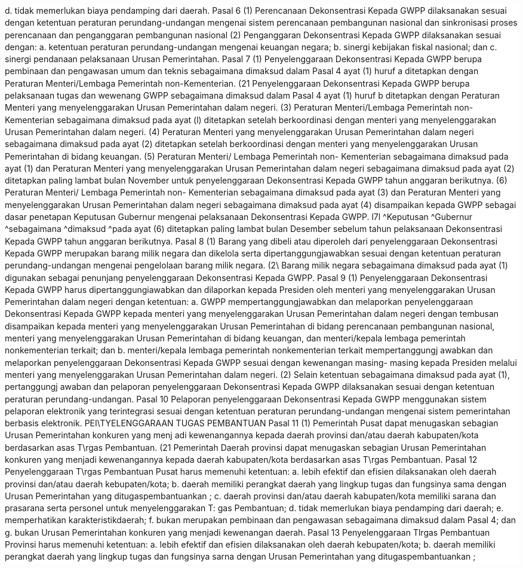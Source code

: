d. tidak memerlukan biaya pendamping dari daerah. Pasal 6 (1) Perencanaan Dekonsentrasi Kepada GWPP dilaksanakan sesuai dengan ketentuan peraturan perundang-undangan mengenai sistem perencanaan pembangunan nasional dan sinkronisasi proses perencanaan dan penganggaran pembangunan nasional (2) Penganggaran Dekonsentrasi Kepada GWPP dilaksanakan sesuai dengan:
a. ketentuan peraturan perundang-undangan mengenai keuangan negara;
b. sinergi kebijakan fiskal nasional; dan
c. sinergi pendanaan pelaksanaan Urusan Pemerintahan. Pasal 7 (1) Penyelenggaraan Dekonsentrasi Kepada GWPP berupa pembinaan dan pengawasan umum dan teknis sebagaimana dimaksud dalam Pasal 4 ayat (1) huruf a ditetapkan dengan Peraturan Menteri/Lembaga Pemerintah non-Kementerian. (21 Penyelenggaraan Dekonsentrasi Kepada GWPP berupa pelaksanaan tugas dan wewenang GWPP sebagaimana dimaksud dalam Pasal 4 ayat (1) huruf b ditetapkan dengan Peraturan Menteri yang menyelenggarakan Urusan Pemerintahan dalam negeri. (3) Peraturan Menteri/Lembaga Pemerintah non- Kementerian sebagaimana dimaksud pada ayat (l) ditetapkan setelah berkoordinasi dengan menteri yang menyelenggarakan Urusan Pemerintahan dalam negeri.
(4) Peraturan Menteri yang menyelenggarakan Urusan Pemerintahan dalam negeri sebagaimana dimaksud pada ayat (2) ditetapkan setelah berkoordinasi dengan menteri yang menyelenggarakan Urusan Pemerintahan di bidang keuangan. (5) Peraturan Menteri/ Lembaga Pemerintah non- Kementerian sebagaimana dimaksud pada ayat (1) dan Peraturan Menteri yang menyelenggarakan Urusan Pemerintahan dalam negeri sebagaimana dimaksud pada ayat (2) ditetapkan paling lambat bulan November untuk penyelenggaraan Dekonsentrasi Kepada GWPP tahun anggaran berikutnya. (6) Peraturan Menteri/ Lembaga Pemerintah non- Kementerian sebagaimana dimaksud pada ayat (3) dan Peraturan Menteri yang menyelenggarakan Urusan Pemerintahan dalam negeri sebagaimana dimaksud pada ayat (4) disampaikan kepada GWPP sebagai dasar penetapan Keputusan Gubernur mengenai pelaksanaan Dekonsentrasi Kepada GWPP. l7l ^Keputusan ^Gubernur ^sebagaimana ^dimaksud ^pada ayat (6) ditetapkan paling lambat bulan Desember sebelum tahun pelaksanaan Dekonsentrasi Kepada GWPP tahun anggaran berikutnya. Pasal 8 (1) Barang yang dibeli atau diperoleh dari penyelenggaraan Dekonsentrasi Kepada GWPP merupakan barang milik negara dan dikelola serta dipertanggungjawabkan sesuai dengan ketentuan peraturan perundang-undangan mengenai pengelolaan barang milik negara. (2\ Barang milik negara sebagaimana dimaksud pada ayat (1) digunakan sebagai penunjang penyelenggaraan Dekonsentrasi Kepada GWPP. Pasal 9 (1) Penyelenggaraan Dekonsentrasi Kepada GWPP harus dipertanggungiawabkan dan dilaporkan kepada Presiden oleh menteri yang menyelenggarakan Urusan Pemerintahan dalam negeri dengan ketentuan:
a. GWPP mempertanggungjawabkan dan melaporkan penyelenggaraan Dekonsentrasi Kepada GWPP kepada menteri yang menyelenggarakan Urusan Pemerintahan dalam negeri dengan tembusan disampaikan kepada menteri yang menyelenggarakan Urusan Pemerintahan di bidang perencanaan pembangunan nasional, menteri yang menyelenggarakan Urusan Pemerintahan di bidang keuangan, dan menteri/kepala lembaga pemerintah nonkementerian terkait; dan
b. menteri/kepala lembaga pemerintah nonkementerian terkait mempertanggungj awabkan dan melaporkan penyelenggaraan Dekonsentrasi Kepada GWPP sesuai dengan kewenangan masing- masing kepada Presiden melalui menteri yang menyelenggarakan Urusan Pemerintahan dalam negeri. (2) Selain ketentuan sebagaimana dimaksud pada ayat (1), pertanggungj awaban dan pelaporan penyelenggaraan Dekonsentrasi Kepada GWPP dilaksanakan sesuai dengan ketentuan peraturan perundang-undangan.
Pasal 10
Pelaporan penyelenggaraan Dekonsentrasi Kepada GWPP menggunakan sistem pelaporan elektronik yang terintegrasi sesuai dengan ketentuan peraturan perundang-undangan mengenai sistem pemerintahan berbasis elektronik. PEI\TYELENGGARAAN TUGAS PEMBANTUAN Pasal 11 (1) Pemerintah Pusat dapat menugaskan sebagian Urusan Pemerintahan konkuren yang menj adi kewenangannya kepada daerah provinsi dan/atau daerah kabupaten/kota berdasarkan asas T\rgas Pembantuan. (21 Pemerintah Daerah provinsi dapat menugaskan sebagian Urusan Pemerintahan konkuren yang menjadi kewenangannya kepada daerah kabupaten/kota berdasarkan asas T\rgas Pembantuan. Pasal 12 Penyelenggaraan T\rgas Pembantuan Pusat harus memenuhi ketentuan:
a. lebih efektif dan efisien dilaksanakan oleh daerah provinsi dan/atau daerah kebupaten/kota;
b. daerah memiliki perangkat daerah yang lingkup tugas dan fungsinya sama dengan Urusan Pemerintahan yang ditugaspembantuankan ;
c. daerah provinsi dan/atau daerah kabupaten/kota memiliki sarana dan prasarana serta personel untuk menyelenggarakan T\: gas Pembantuan;
d. tidak memerlukan biaya pendamping dari daerah;
e. memperhatikan karakteristikdaerah;
f. bukan merupakan pembinaan dan pengawasan sebagaimana dimaksud dalam Pasal 4; dan
g. bukan Urusan Pemerintahan konkuren yang menjadi kewenangan daerah.
Pasal 13
Penyelenggaraan Tlrgas Pembantuan Provinsi harus memenuhi ketentuan:
a. lebih efektif dan efisien dilaksanakan oleh daerah kebupaten/kota;
b. daerah memiliki perangkat daerah yang lingkup tugas dan fungsinya sarna dengan Urusan Pemerintahan yang ditugaspembantuankan ;